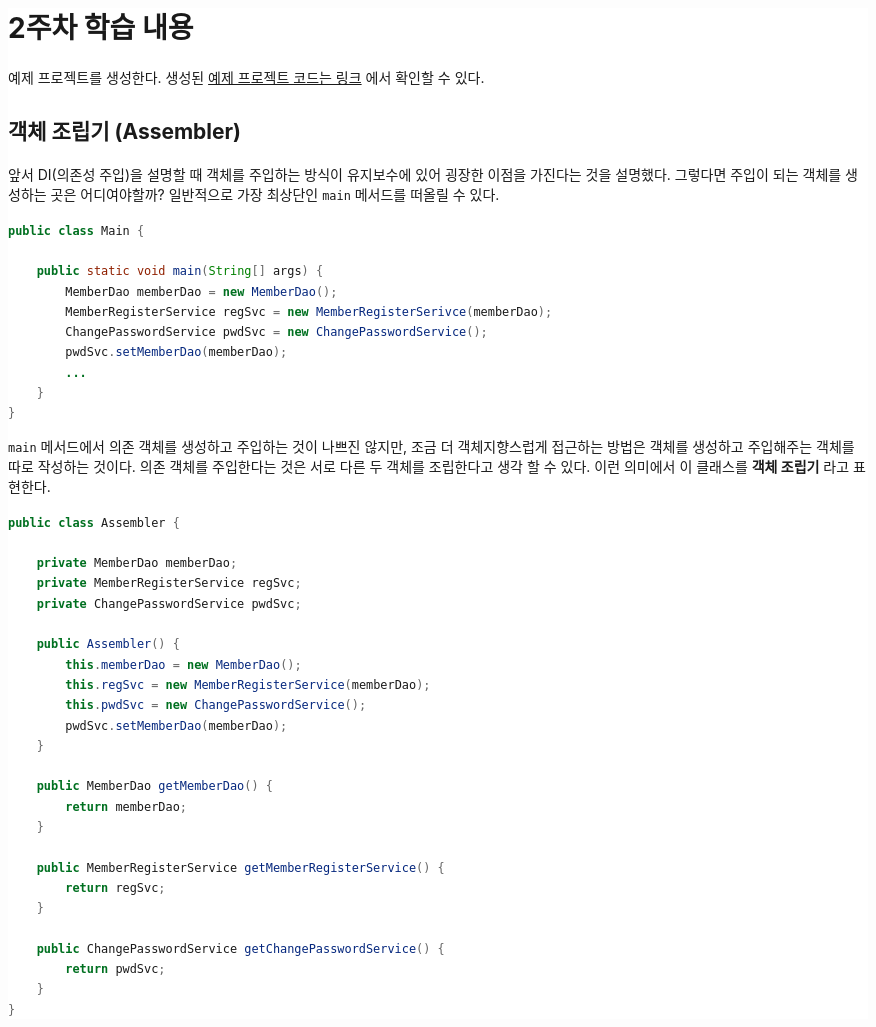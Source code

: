# 2주차 학습 내용

예제 프로젝트를 생성한다.
생성된 [예제 프로젝트 코드는 링크](https://github.com/Hyeon9mak/spring5fs/commit/ecd4ce29670d0940f9f2e6232fb5a1dc104ef1f4)
에서 확인할 수 있다.

## 객체 조립기 (Assembler)
앞서 DI(의존성 주입)을 설명할 때 객체를 주입하는 방식이 유지보수에 있어 굉장한 이점을 가진다는 것을 설명했다.
그렇다면 주입이 되는 객체를 생성하는 곳은 어디여야할까?
일반적으로 가장 최상단인 `main` 메서드를 떠올릴 수 있다.

```java
public class Main {

    public static void main(String[] args) {
        MemberDao memberDao = new MemberDao();
        MemberRegisterService regSvc = new MemberRegisterSerivce(memberDao);
        ChangePasswordService pwdSvc = new ChangePasswordService();
        pwdSvc.setMemberDao(memberDao);
        ...
    }
}
```

`main` 메서드에서 의존 객체를 생성하고 주입하는 것이 나쁘진 않지만, 조금 더 객체지향스럽게 접근하는 방법은
객체를 생성하고 주입해주는 객체를 따로 작성하는 것이다. 의존 객체를 주입한다는 것은 서로 다른 두 객체를 조립한다고 생각 할 수 있다.
이런 의미에서 이 클래스를 **객체 조립기** 라고 표현한다.

```java
public class Assembler {

    private MemberDao memberDao;
    private MemberRegisterService regSvc;
    private ChangePasswordService pwdSvc;

    public Assembler() {
        this.memberDao = new MemberDao();
        this.regSvc = new MemberRegisterService(memberDao);
        this.pwdSvc = new ChangePasswordService();
        pwdSvc.setMemberDao(memberDao);
    }

    public MemberDao getMemberDao() {
        return memberDao;
    }

    public MemberRegisterService getMemberRegisterService() {
        return regSvc;
    }

    public ChangePasswordService getChangePasswordService() {
        return pwdSvc;
    }
}
```
